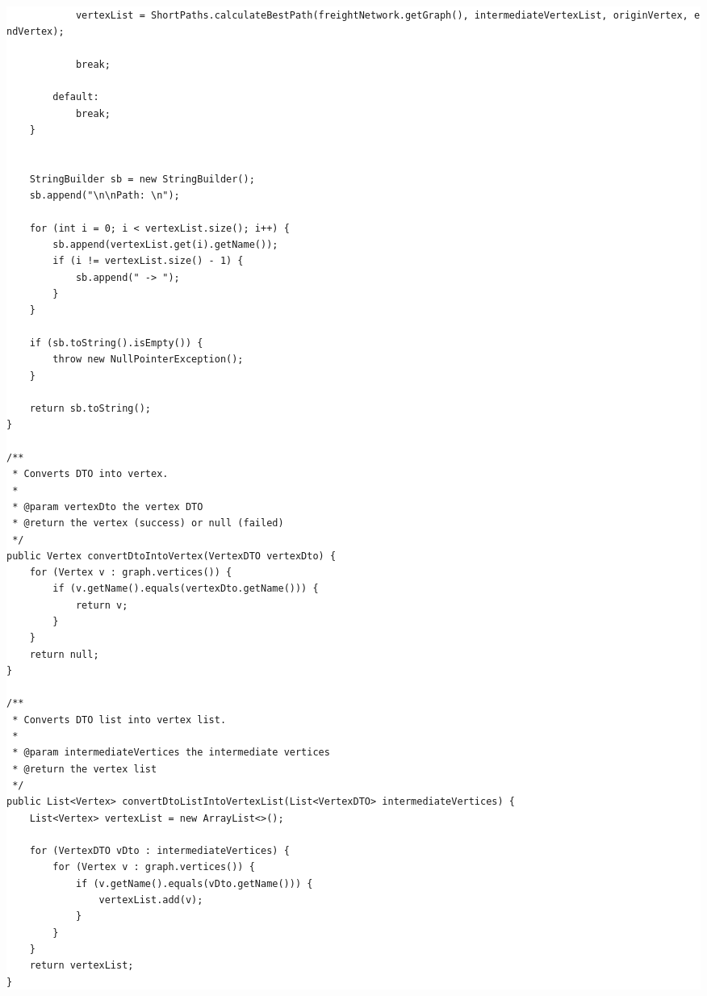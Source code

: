 
                vertexList = ShortPaths.calculateBestPath(freightNetwork.getGraph(), intermediateVertexList, originVertex, endVertex);

                break;

            default:
                break;
        }


        StringBuilder sb = new StringBuilder();
        sb.append("\n\nPath: \n");

        for (int i = 0; i < vertexList.size(); i++) {
            sb.append(vertexList.get(i).getName());
            if (i != vertexList.size() - 1) {
                sb.append(" -> ");
            }
        }

        if (sb.toString().isEmpty()) {
            throw new NullPointerException();
        }

        return sb.toString();
    }

    /**
     * Converts DTO into vertex.
     *
     * @param vertexDto the vertex DTO
     * @return the vertex (success) or null (failed)
     */
    public Vertex convertDtoIntoVertex(VertexDTO vertexDto) {
        for (Vertex v : graph.vertices()) {
            if (v.getName().equals(vertexDto.getName())) {
                return v;
            }
        }
        return null;
    }

    /**
     * Converts DTO list into vertex list.
     *
     * @param intermediateVertices the intermediate vertices
     * @return the vertex list
     */
    public List<Vertex> convertDtoListIntoVertexList(List<VertexDTO> intermediateVertices) {
        List<Vertex> vertexList = new ArrayList<>();

        for (VertexDTO vDto : intermediateVertices) {
            for (Vertex v : graph.vertices()) {
                if (v.getName().equals(vDto.getName())) {
                    vertexList.add(v);
                }
            }
        }
        return vertexList;
    }
